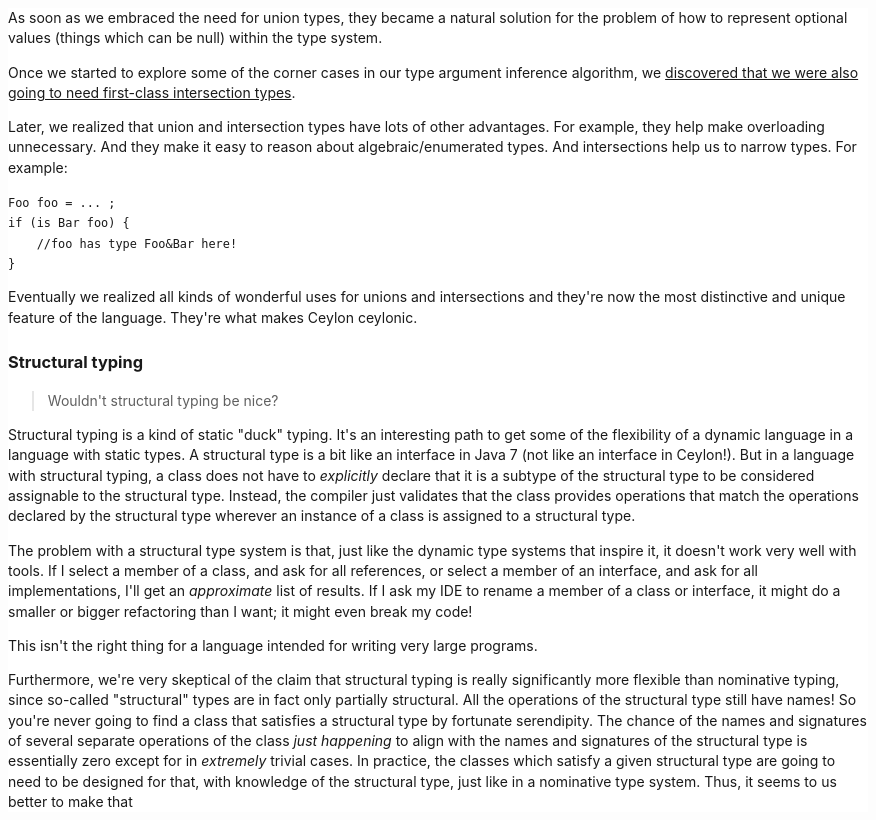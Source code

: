 As soon as we embraced the need for union types, they became 
a natural solution for the problem of how to represent optional
values (things which can be null) within the type system.

Once we started to explore some of the corner cases in our 
type argument inference algorithm, we [discovered that we were 
also going to need first-class intersection 
types](http://in.relation.to/Bloggers/UnionTypesAndCovarianceOrWhyWeNeedIntersections).

Later, we realized that union and intersection types have 
lots of other advantages. For example, they help make 
overloading unnecessary. And they make it easy to reason about 
algebraic/enumerated types. And intersections help us to 
narrow types. For example:


    Foo foo = ... ;
    if (is Bar foo) {
        //foo has type Foo&Bar here!
    }

Eventually we realized all kinds of wonderful uses for unions 
and intersections and they're now the most distinctive and 
unique feature of the language. They're what makes Ceylon
ceylonic.

### Structural typing

> Wouldn't structural typing be nice?

Structural typing is a kind of static "duck" typing. It's an 
interesting path to get some of the flexibility of a dynamic 
language in a language with static types. A structural type 
is a bit like an interface in Java 7 (not like an interface 
in Ceylon!). But in a language with structural typing, a 
class does not have to _explicitly_ declare that it is a 
subtype of the structural type to be considered assignable 
to the structural type. Instead, the compiler just validates 
that the class provides operations that match the operations 
declared by the structural type wherever an instance of a
class is assigned to a structural type.

The problem with a structural type system is that, just like 
the dynamic type systems that inspire it, it doesn't work 
very well with tools. If I select a member of a class, and 
ask for all references, or select a member of an interface, 
and ask for all implementations, I'll get an _approximate_ 
list of results. If I ask my IDE to rename a member of a 
class or interface, it might do a smaller or bigger 
refactoring than I want; it might even break my code!

This isn't the right thing for a language intended for 
writing very large programs.

Furthermore, we're very skeptical of the claim that 
structural typing is really significantly more flexible than 
nominative typing, since so-called "structural" types are 
in fact only partially structural. All the operations of the 
structural type still have names! So you're never going to 
find a class that satisfies a structural type by fortunate 
serendipity. The chance of the names and signatures of 
several separate operations of the class _just happening_ to 
align with the names and signatures of the structural type 
is essentially zero except for in _extremely_ trivial cases.
In practice, the classes which satisfy a given structural 
type are going to need to be designed for that, with 
knowledge of the structural type, just like in a nominative
type system. Thus, it seems to us better to make that 